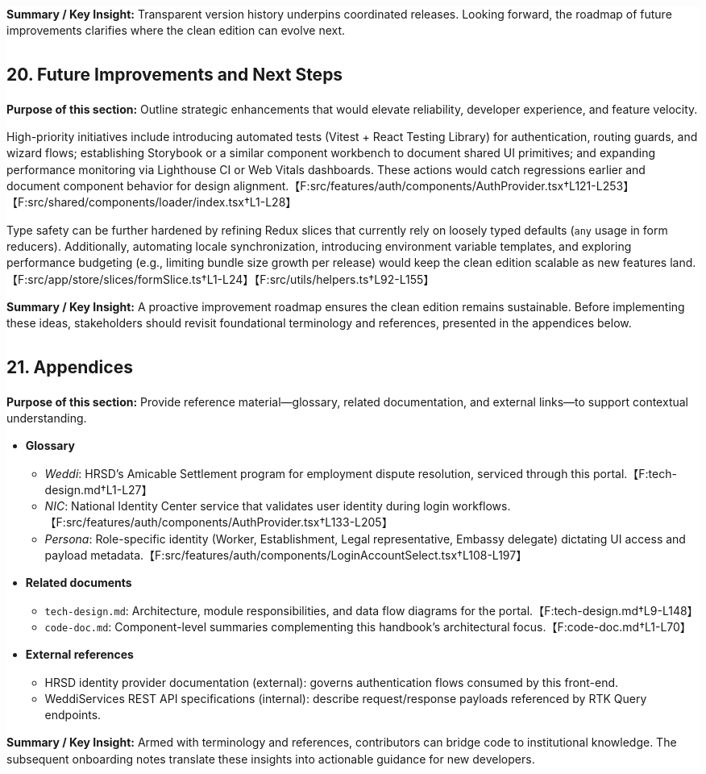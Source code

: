 **Summary / Key Insight:** Transparent version history underpins coordinated releases. Looking forward, the roadmap of future improvements clarifies where the clean edition can evolve next.

## 20. Future Improvements and Next Steps
**Purpose of this section:** Outline strategic enhancements that would elevate reliability, developer experience, and feature velocity.

High-priority initiatives include introducing automated tests (Vitest + React Testing Library) for authentication, routing guards, and wizard flows; establishing Storybook or a similar component workbench to document shared UI primitives; and expanding performance monitoring via Lighthouse CI or Web Vitals dashboards. These actions would catch regressions earlier and document component behavior for design alignment.【F:src/features/auth/components/AuthProvider.tsx†L121-L253】【F:src/shared/components/loader/index.tsx†L1-L28】

Type safety can be further hardened by refining Redux slices that currently rely on loosely typed defaults (`any` usage in form reducers). Additionally, automating locale synchronization, introducing environment variable templates, and exploring performance budgeting (e.g., limiting bundle size growth per release) would keep the clean edition scalable as new features land.【F:src/app/store/slices/formSlice.ts†L1-L24】【F:src/utils/helpers.ts†L92-L155】

**Summary / Key Insight:** A proactive improvement roadmap ensures the clean edition remains sustainable. Before implementing these ideas, stakeholders should revisit foundational terminology and references, presented in the appendices below.

## 21. Appendices
**Purpose of this section:** Provide reference material—glossary, related documentation, and external links—to support contextual understanding.

- **Glossary**
  - *Weddi*: HRSD’s Amicable Settlement program for employment dispute resolution, serviced through this portal.【F:tech-design.md†L1-L27】
  - *NIC*: National Identity Center service that validates user identity during login workflows.【F:src/features/auth/components/AuthProvider.tsx†L133-L205】
  - *Persona*: Role-specific identity (Worker, Establishment, Legal representative, Embassy delegate) dictating UI access and payload metadata.【F:src/features/auth/components/LoginAccountSelect.tsx†L108-L197】

- **Related documents**
  - `tech-design.md`: Architecture, module responsibilities, and data flow diagrams for the portal.【F:tech-design.md†L9-L148】
  - `code-doc.md`: Component-level summaries complementing this handbook’s architectural focus.【F:code-doc.md†L1-L70】

- **External references**
  - HRSD identity provider documentation (external): governs authentication flows consumed by this front-end.
  - WeddiServices REST API specifications (internal): describe request/response payloads referenced by RTK Query endpoints.

**Summary / Key Insight:** Armed with terminology and references, contributors can bridge code to institutional knowledge. The subsequent onboarding notes translate these insights into actionable guidance for new developers.
